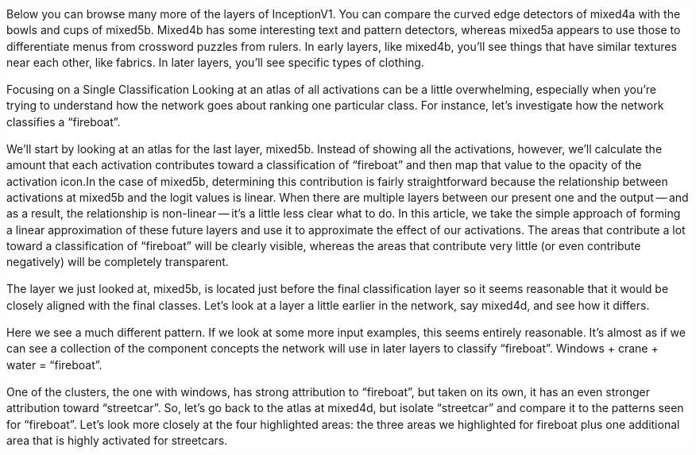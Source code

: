 
Below you can browse many more of the layers of InceptionV1. You can compare the
 curved edge detectors of mixed4a with the
 bowls and cups of mixed5b. Mixed4b has some
 interesting text and pattern detectors, whereas mixed5a appears to use those to differentiate
 menus from crossword puzzles from rulers. In early layers, like mixed4b, you’ll see things that have similar textures near each other, like
 fabrics. In later layers, you’ll see
 specific types of clothing.

 



Focusing on a Single Classification
Looking at an atlas of all activations can be a little overwhelming, especially when you’re trying to understand how the network goes about ranking one particular class. For instance, let’s investigate how the network classifies a “fireboat”.

 




We’ll start by looking at an atlas for the last layer, mixed5b. Instead of showing all the activations, however, we’ll calculate the amount that each activation contributes toward a classification of “fireboat” and then map that value to the opacity of the activation icon.In the case of mixed5b, determining this contribution is fairly straightforward because the relationship between activations at mixed5b and the logit values is linear. When there are multiple layers between our present one and the output — and as a result, the relationship is non-linear — it’s a little less clear what to do. In this article, we take the simple approach of forming a linear approximation of these future layers and use it to approximate the effect of our activations. The areas that contribute a lot toward a classification of “fireboat” will be clearly visible, whereas the areas that contribute very little (or even contribute negatively) will be completely transparent.

 

The layer we just looked at, mixed5b, is located just before the final classification layer so it seems reasonable that it would be closely aligned with the final classes. Let’s look at a layer a little earlier in the network, say mixed4d, and see how it differs.

 

Here we see a much different pattern. If we look at some more input examples, this seems entirely reasonable. It’s almost as if we can see a collection of the component concepts the network will use in later layers to classify “fireboat”. Windows + crane + water = “fireboat”.

 










One of the clusters, the one with windows, has strong attribution to “fireboat”, but taken on its own, it has an even stronger attribution toward “streetcar”. So, let’s go back to the atlas at mixed4d, but isolate “streetcar” and compare it to the patterns seen for “fireboat”. Let’s look more closely at the four highlighted areas: the three areas we highlighted for fireboat plus one additional area that is highly activated for streetcars.

 